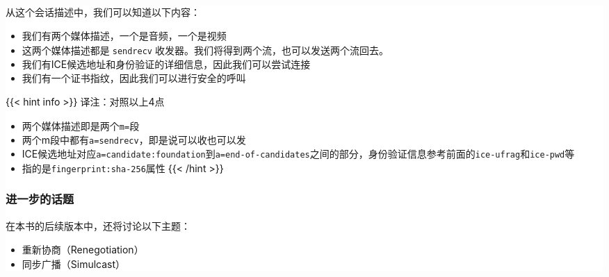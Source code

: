 从这个会话描述中，我们可以知道以下内容：

* 我们有两个媒体描述，一个是音频，一个是视频
* 这两个媒体描述都是 `sendrecv` 收发器。我们将得到两个流，也可以发送两个流回去。
* 我们有ICE候选地址和身份验证的详细信息，因此我们可以尝试连接
* 我们有一个证书指纹，因此我们可以进行安全的呼叫

{{< hint info >}}
译注：对照以上4点
* 两个媒体描述即是两个`m=`段
* 两个m段中都有`a=sendrecv`，即是说可以收也可以发
* ICE候选地址对应`a=candidate:foundation`到`a=end-of-candidates`之间的部分，身份验证信息参考前面的`ice-ufrag`和`ice-pwd`等
* 指的是`fingerprint:sha-256`属性
{{< /hint >}}

### 进一步的话题

在本书的后续版本中，还将讨论以下主题：

* 重新协商（Renegotiation）
* 同步广播（Simulcast）
